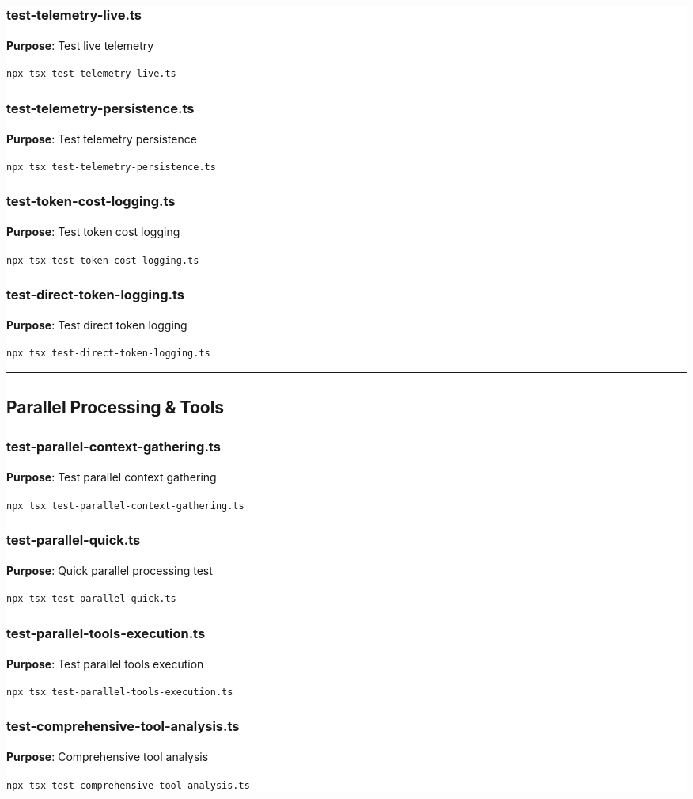 ### test-telemetry-live.ts
**Purpose**: Test live telemetry
```bash
npx tsx test-telemetry-live.ts
```

### test-telemetry-persistence.ts
**Purpose**: Test telemetry persistence
```bash
npx tsx test-telemetry-persistence.ts
```

### test-token-cost-logging.ts
**Purpose**: Test token cost logging
```bash
npx tsx test-token-cost-logging.ts
```

### test-direct-token-logging.ts
**Purpose**: Test direct token logging
```bash
npx tsx test-direct-token-logging.ts
```

---

## Parallel Processing & Tools

### test-parallel-context-gathering.ts
**Purpose**: Test parallel context gathering
```bash
npx tsx test-parallel-context-gathering.ts
```

### test-parallel-quick.ts
**Purpose**: Quick parallel processing test
```bash
npx tsx test-parallel-quick.ts
```

### test-parallel-tools-execution.ts
**Purpose**: Test parallel tools execution
```bash
npx tsx test-parallel-tools-execution.ts
```

### test-comprehensive-tool-analysis.ts
**Purpose**: Comprehensive tool analysis
```bash
npx tsx test-comprehensive-tool-analysis.ts
```
